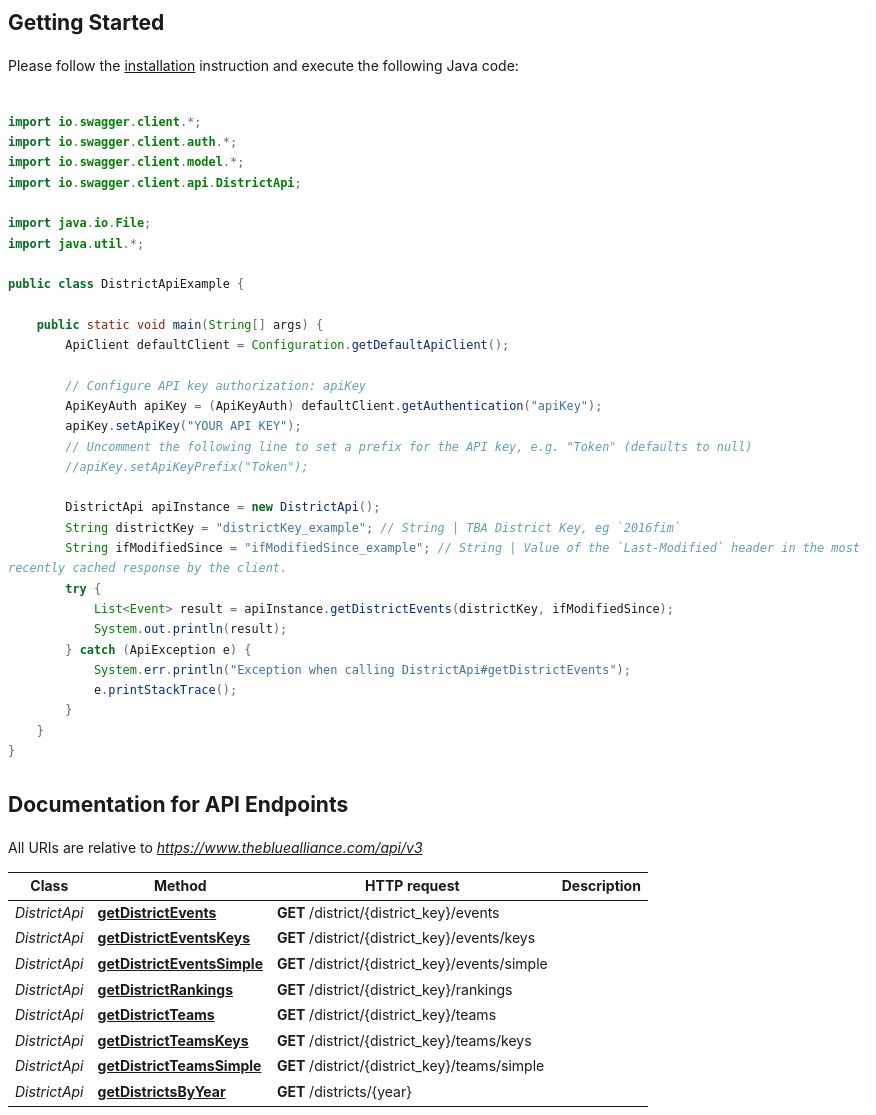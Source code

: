## Getting Started

Please follow the [installation](#installation) instruction and execute the following Java code:

```java

import io.swagger.client.*;
import io.swagger.client.auth.*;
import io.swagger.client.model.*;
import io.swagger.client.api.DistrictApi;

import java.io.File;
import java.util.*;

public class DistrictApiExample {

    public static void main(String[] args) {
        ApiClient defaultClient = Configuration.getDefaultApiClient();
        
        // Configure API key authorization: apiKey
        ApiKeyAuth apiKey = (ApiKeyAuth) defaultClient.getAuthentication("apiKey");
        apiKey.setApiKey("YOUR API KEY");
        // Uncomment the following line to set a prefix for the API key, e.g. "Token" (defaults to null)
        //apiKey.setApiKeyPrefix("Token");

        DistrictApi apiInstance = new DistrictApi();
        String districtKey = "districtKey_example"; // String | TBA District Key, eg `2016fim`
        String ifModifiedSince = "ifModifiedSince_example"; // String | Value of the `Last-Modified` header in the most recently cached response by the client.
        try {
            List<Event> result = apiInstance.getDistrictEvents(districtKey, ifModifiedSince);
            System.out.println(result);
        } catch (ApiException e) {
            System.err.println("Exception when calling DistrictApi#getDistrictEvents");
            e.printStackTrace();
        }
    }
}

```

## Documentation for API Endpoints

All URIs are relative to *https://www.thebluealliance.com/api/v3*

Class | Method | HTTP request | Description
------------ | ------------- | ------------- | -------------
*DistrictApi* | [**getDistrictEvents**](docs/DistrictApi.md#getDistrictEvents) | **GET** /district/{district_key}/events | 
*DistrictApi* | [**getDistrictEventsKeys**](docs/DistrictApi.md#getDistrictEventsKeys) | **GET** /district/{district_key}/events/keys | 
*DistrictApi* | [**getDistrictEventsSimple**](docs/DistrictApi.md#getDistrictEventsSimple) | **GET** /district/{district_key}/events/simple | 
*DistrictApi* | [**getDistrictRankings**](docs/DistrictApi.md#getDistrictRankings) | **GET** /district/{district_key}/rankings | 
*DistrictApi* | [**getDistrictTeams**](docs/DistrictApi.md#getDistrictTeams) | **GET** /district/{district_key}/teams | 
*DistrictApi* | [**getDistrictTeamsKeys**](docs/DistrictApi.md#getDistrictTeamsKeys) | **GET** /district/{district_key}/teams/keys | 
*DistrictApi* | [**getDistrictTeamsSimple**](docs/DistrictApi.md#getDistrictTeamsSimple) | **GET** /district/{district_key}/teams/simple | 
*DistrictApi* | [**getDistrictsByYear**](docs/DistrictApi.md#getDistrictsByYear) | **GET** /districts/{year} | 